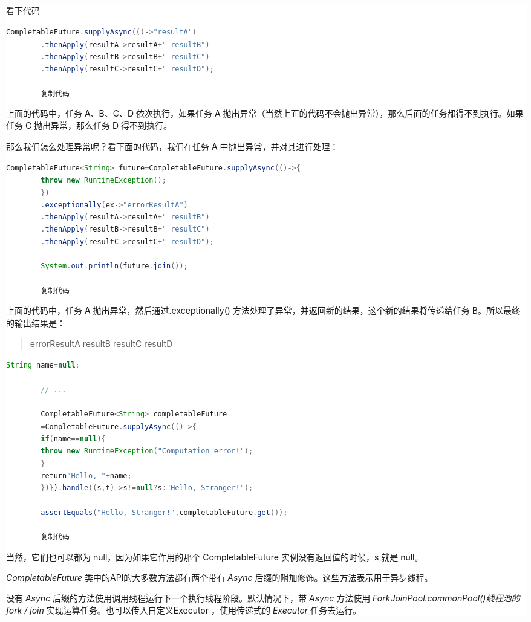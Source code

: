看下代码

```java
CompletableFuture.supplyAsync(()->"resultA")
        .thenApply(resultA->resultA+" resultB")
        .thenApply(resultB->resultB+" resultC")
        .thenApply(resultC->resultC+" resultD");

        复制代码
```

上面的代码中，任务 A、B、C、D 依次执行，如果任务 A 抛出异常（当然上面的代码不会抛出异常），那么后面的任务都得不到执行。如果任务 C 抛出异常，那么任务 D 得不到执行。

那么我们怎么处理异常呢？看下面的代码，我们在任务 A 中抛出异常，并对其进行处理：

```java
CompletableFuture<String> future=CompletableFuture.supplyAsync(()->{
        throw new RuntimeException();
        })
        .exceptionally(ex->"errorResultA")
        .thenApply(resultA->resultA+" resultB")
        .thenApply(resultB->resultB+" resultC")
        .thenApply(resultC->resultC+" resultD");

        System.out.println(future.join());

        复制代码
```

上面的代码中，任务 A 抛出异常，然后通过.exceptionally() 方法处理了异常，并返回新的结果，这个新的结果将传递给任务 B。所以最终的输出结果是：

> errorResultA resultB resultC resultD

```java
String name=null;

        // ...

        CompletableFuture<String> completableFuture
        =CompletableFuture.supplyAsync(()->{
        if(name==null){
        throw new RuntimeException("Computation error!");
        }
        return"Hello, "+name;
        })}).handle((s,t)->s!=null?s:"Hello, Stranger!");

        assertEquals("Hello, Stranger!",completableFuture.get());

        复制代码
```

当然，它们也可以都为 null，因为如果它作用的那个 CompletableFuture 实例没有返回值的时候，s 就是 null。

*CompletableFuture* 类中的API的大多数方法都有两个带有 *Async* 后缀的附加修饰。这些方法表示用于异步线程。

没有 *Async* 后缀的方法使用调用线程运行下一个执行线程阶段。默认情况下，带 *Async* 方法使用 *ForkJoinPool.commonPool()线程池的fork / join*
实现运算任务。也可以传入自定义Executor ，使用传递式的 *Executor* 任务去运行。
